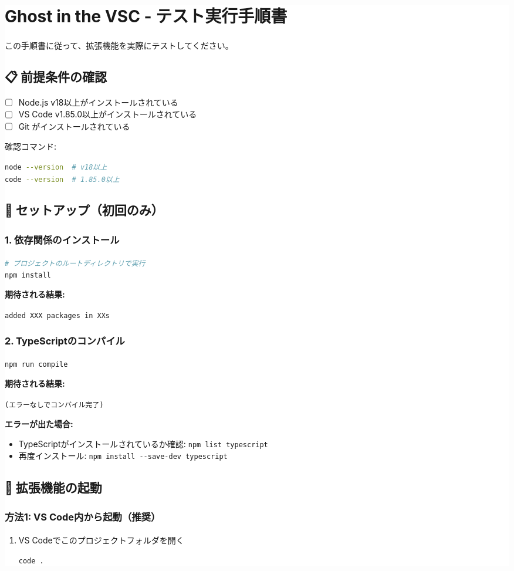 # Ghost in the VSC - テスト実行手順書

この手順書に従って、拡張機能を実際にテストしてください。

## 📋 前提条件の確認

- [ ] Node.js v18以上がインストールされている
- [ ] VS Code v1.85.0以上がインストールされている
- [ ] Git がインストールされている

確認コマンド:
```bash
node --version  # v18以上
code --version  # 1.85.0以上
```

## 🚀 セットアップ（初回のみ）

### 1. 依存関係のインストール

```bash
# プロジェクトのルートディレクトリで実行
npm install
```

**期待される結果:**
```
added XXX packages in XXs
```

### 2. TypeScriptのコンパイル

```bash
npm run compile
```

**期待される結果:**
```
(エラーなしでコンパイル完了)
```

**エラーが出た場合:**
- TypeScriptがインストールされているか確認: `npm list typescript`
- 再度インストール: `npm install --save-dev typescript`

## 🧪 拡張機能の起動

### 方法1: VS Code内から起動（推奨）

1. VS Codeでこのプロジェクトフォルダを開く
   ```bash
   code .
   ```
